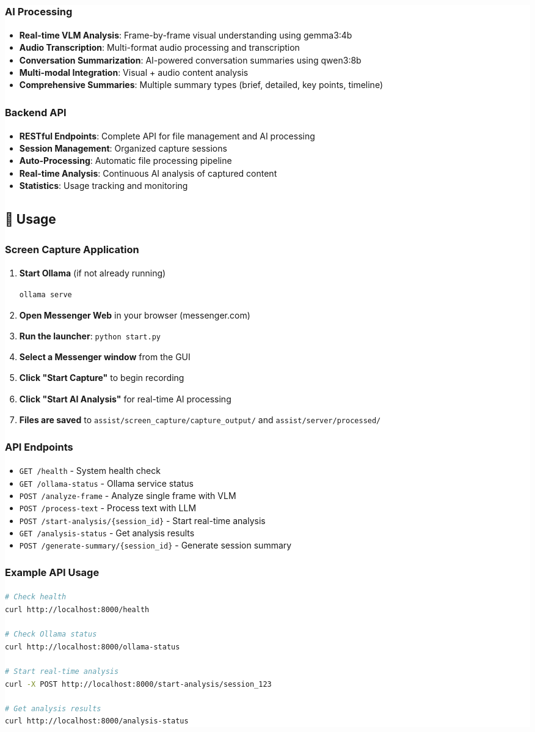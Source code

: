 ### AI Processing
- **Real-time VLM Analysis**: Frame-by-frame visual understanding using gemma3:4b
- **Audio Transcription**: Multi-format audio processing and transcription
- **Conversation Summarization**: AI-powered conversation summaries using qwen3:8b
- **Multi-modal Integration**: Visual + audio content analysis
- **Comprehensive Summaries**: Multiple summary types (brief, detailed, key points, timeline)

### Backend API
- **RESTful Endpoints**: Complete API for file management and AI processing
- **Session Management**: Organized capture sessions
- **Auto-Processing**: Automatic file processing pipeline
- **Real-time Analysis**: Continuous AI analysis of captured content
- **Statistics**: Usage tracking and monitoring

## 🚀 Usage

### Screen Capture Application

1. **Start Ollama** (if not already running)
   ```bash
   ollama serve
   ```

2. **Open Messenger Web** in your browser (messenger.com)

3. **Run the launcher**: `python start.py`

4. **Select a Messenger window** from the GUI

5. **Click "Start Capture"** to begin recording

6. **Click "Start AI Analysis"** for real-time AI processing

7. **Files are saved** to `assist/screen_capture/capture_output/` and `assist/server/processed/`

### API Endpoints

- `GET /health` - System health check
- `GET /ollama-status` - Ollama service status
- `POST /analyze-frame` - Analyze single frame with VLM
- `POST /process-text` - Process text with LLM
- `POST /start-analysis/{session_id}` - Start real-time analysis
- `GET /analysis-status` - Get analysis results
- `POST /generate-summary/{session_id}` - Generate session summary

### Example API Usage

```bash
# Check health
curl http://localhost:8000/health

# Check Ollama status
curl http://localhost:8000/ollama-status

# Start real-time analysis
curl -X POST http://localhost:8000/start-analysis/session_123

# Get analysis results
curl http://localhost:8000/analysis-status
```
